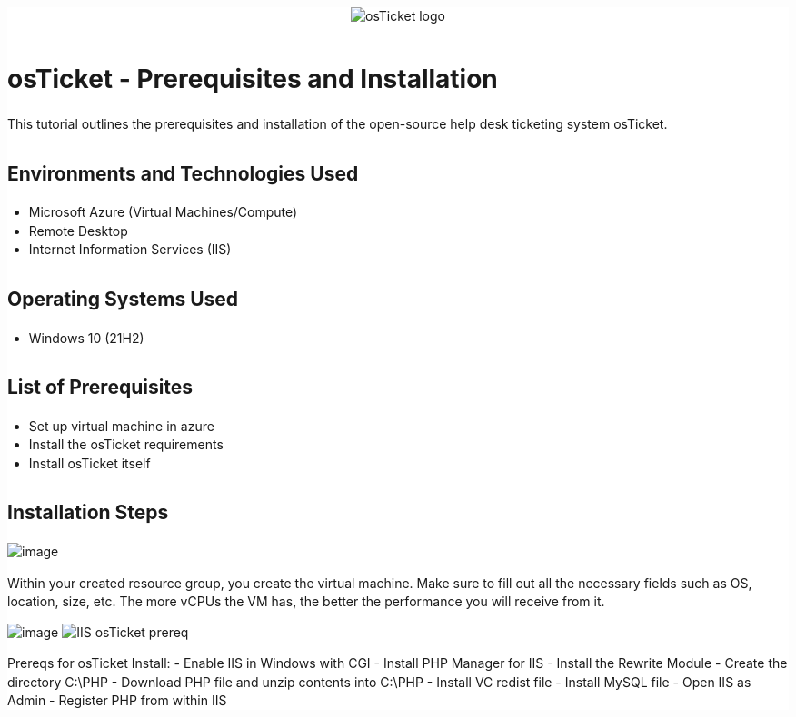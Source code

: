 <p align="center">
<img src="https://i.imgur.com/Clzj7Xs.png" alt="osTicket logo"/>
</p>

<h1>osTicket - Prerequisites and Installation</h1>
This tutorial outlines the prerequisites and installation of the open-source help desk ticketing system osTicket.<br />




<h2>Environments and Technologies Used</h2>

- Microsoft Azure (Virtual Machines/Compute)
- Remote Desktop
- Internet Information Services (IIS)

<h2>Operating Systems Used </h2>

- Windows 10</b> (21H2)

<h2>List of Prerequisites</h2>

- Set up virtual machine in azure 
- Install the osTicket requirements 
- Install osTicket itself


<h2>Installation Steps</h2>

<img width="717" alt="image" src="https://github.com/Scott8790/osticket-prereqs/assets/172638339/454d98f5-4f70-476a-af9c-986299c1daa1">


</p>
<p>
Within your created resource group, you create the virtual machine. Make sure to fill out all the necessary fields such as OS, location, size, etc. The more vCPUs the VM has, the better the performance you will receive from it.
<br />

<p>
<img width="403" alt="image" src="https://github.com/Scott8790/osticket-prereqs/assets/172638339/522dcdcc-7ea2-4622-acb0-157388798c52">

<img width="834" alt="IIS osTicket prereq" src="https://github.com/Scott8790/osticket-prereqs/assets/172638339/2ac7c2e1-52fa-4e76-9130-b0b0f5732430">

</p>
<p>
Prereqs for osTicket Install:
- Enable IIS in Windows with CGI
- Install PHP Manager for IIS
- Install the Rewrite Module
- Create the directory C:\PHP
- Download PHP file and unzip contents into C:\PHP
- Install VC redist file
- Install MySQL file
- Open IIS as Admin
- Register PHP from within IIS
